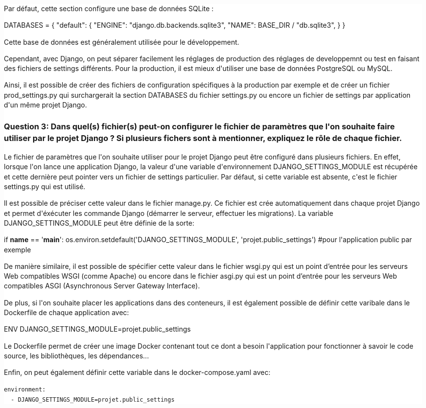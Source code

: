 Par défaut, cette section configure une base de données SQLite :

DATABASES = {
    "default": {
        "ENGINE": "django.db.backends.sqlite3",
        "NAME": BASE_DIR / "db.sqlite3",
    }
}

Cette base de données est généralement utilisée pour le développement. 

Cependant, avec Django, on peut séparer facilement les réglages de production des réglages de developpemnt ou test en faisant des fichiers de settings différents. Pour la production, il est mieux d'utiliser une base de données PostgreSQL ou MySQL. 

Ainsi, il est possible de créer des fichiers de configuration spécifiques à la production par exemple et de créer un fichier prod_settings.py qui surchargerait la section DATABASES du fichier settings.py ou encore un fichier de settings par application d'un même projet Django. 



### Question 3: Dans quel(s) fichier(s) peut-on configurer le fichier de paramètres que l'on souhaite faire utiliser par le projet Django ? Si plusieurs fichers sont à mentionner, expliquez le rôle de chaque fichier.

Le fichier de paramètres que l'on souhaite utiliser pour le projet Django peut être configuré dans plusieurs fichiers. En effet, lorsque l'on lance une application Django, la valeur d'une variable d'environnement DJANGO_SETTINGS_MODULE est récupérée et cette dernière peut pointer vers un fichier de settings particulier. Par défaut, si cette variable est absente, c'est le fichier settings.py qui est utilisé. 

Il est possible de préciser cette valeur dans le fichier manage.py. Ce fichier est crée automatiquement dans chaque projet Django et permet d'éxécuter les commande Django (démarrer le serveur, effectuer les migrations). La variable DJANGO_SETTINGS_MODULE peut être définie de la sorte:

if __name__ == '__main__':
    os.environ.setdefault('DJANGO_SETTINGS_MODULE', 'projet.public_settings') #pour l'application public par exemple

De manière similaire, il est possible de spécifier cette valeur dans le fichier wsgi.py qui est un point d’entrée pour les serveurs Web compatibles WSGI (comme Apache) ou encore dans le fichier asgi.py qui est un point d’entrée pour les serveurs Web compatibles ASGI (Asynchronous Server Gateway Interface). 

De plus, si l'on souhaite placer les applications dans des conteneurs, il est également possible de définir cette varibale dans le Dockerfile de chaque application avec:

ENV DJANGO_SETTINGS_MODULE=projet.public_settings

Le Dockerfile permet de créer une image Docker contenant tout ce dont a besoin l'application pour fonctionner à savoir le code source, les bibliothèques, les dépendances...

Enfin, on peut également définir cette variable dans le docker-compose.yaml avec: 

    environment:
      - DJANGO_SETTINGS_MODULE=projet.public_settings
